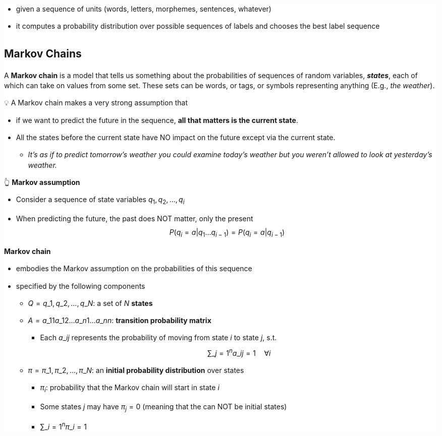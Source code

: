 - given a sequence of units (words, letters, morphemes, sentences, whatever)

  

- it computes a probability distribution over possible sequences of labels and chooses the best label sequence



## Markov Chains

A **Markov chain** is a model that tells us something about the probabilities of sequences of random variables, ***states***, each of which can take on values from some set. These sets can be words, or tags, or symbols representing anything (E.g., *the weather*).

💡 A Markov chain makes a very strong assumption that 

- if we want to predict the future in the sequence, **all that matters is the current state**. 

  

- All the states before the current state have NO impact on the future except via the current state.
  
  - *It’s as if to predict tomorrow’s weather you could examine today’s weather but you weren’t allowed to look at yesterday’s weather.*

👆 **Markov assumption**

- Consider a sequence of state variables $q_1, q_2, \dots, q_i$

- When predicting the future, the past does NOT matter, only the present
  $$
  P\left(q_{i}=a | q_{1} \ldots q_{i-1}\right)=P\left(q_{i}=a | q_{i-1}\right)
  $$

**Markov chain**

- embodies the Markov assumption on the probabilities of this sequence

- specified by the following components

  - $Q = q\_1, q\_2, \dots, q\_N$: a set of $N$ **states**

  - $A=a\_{11} a\_{12} \dots a\_{n 1} \dots a\_{n n}$: **transition probability matrix**

    - Each $a\_{ij}$ represents the probability of moving from state $i$ to state $j$, s.t.
      $$
      \sum\_{j=1}^{n} a\_{i j}=1 \quad \forall i
      $$

  - $\pi=\pi\_{1}, \pi\_{2}, \dots, \pi\_{N}$: an **initial probability distribution** over states

    
    
    - $\pi_i$: probability that the Markov chain will start in state $i$
    
      
    
    - Some states $j$ may have $\pi_j = 0$ (meaning that the can NOT be initial states)
    
    - $\displaystyle\sum\_{i=1}^{n} \pi\_{i}=1$ 

  